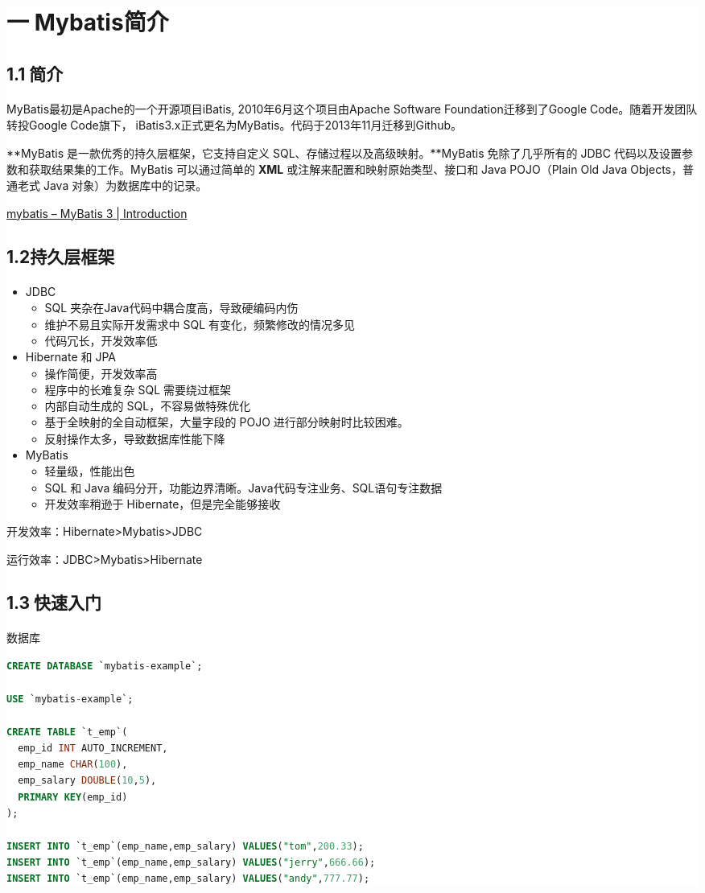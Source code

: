 # 一 Mybatis简介

## 1.1 简介

MyBatis最初是Apache的一个开源项目iBatis, 2010年6月这个项目由Apache Software Foundation迁移到了Google Code。随着开发团队转投Google Code旗下， iBatis3.x正式更名为MyBatis。代码于2013年11月迁移到Github。

**MyBatis 是一款优秀的持久层框架，它支持自定义 SQL、存储过程以及高级映射。**MyBatis 免除了几乎所有的 JDBC 代码以及设置参数和获取结果集的工作。MyBatis 可以通过简单的 **XML** 或注解来配置和映射原始类型、接口和 Java POJO（Plain Old Java Objects，普通老式 Java 对象）为数据库中的记录。

[mybatis – MyBatis 3 | Introduction](https://mybatis.org/mybatis-3/)



## 1.2持久层框架

  - JDBC
      - SQL 夹杂在Java代码中耦合度高，导致硬编码内伤
      - 维护不易且实际开发需求中 SQL 有变化，频繁修改的情况多见
      - 代码冗长，开发效率低
  - Hibernate 和 JPA
      - 操作简便，开发效率高
      - 程序中的长难复杂 SQL 需要绕过框架
      - 内部自动生成的 SQL，不容易做特殊优化
      - 基于全映射的全自动框架，大量字段的 POJO 进行部分映射时比较困难。
      - 反射操作太多，导致数据库性能下降
  - MyBatis
      - 轻量级，性能出色
      - SQL 和 Java 编码分开，功能边界清晰。Java代码专注业务、SQL语句专注数据
      - 开发效率稍逊于 Hibernate，但是完全能够接收

  开发效率：Hibernate>Mybatis>JDBC

  运行效率：JDBC>Mybatis>Hibernate

## 1.3 快速入门

数据库

```sql
CREATE DATABASE `mybatis-example`;

USE `mybatis-example`;

CREATE TABLE `t_emp`(
  emp_id INT AUTO_INCREMENT,
  emp_name CHAR(100),
  emp_salary DOUBLE(10,5),
  PRIMARY KEY(emp_id)
);

INSERT INTO `t_emp`(emp_name,emp_salary) VALUES("tom",200.33);
INSERT INTO `t_emp`(emp_name,emp_salary) VALUES("jerry",666.66);
INSERT INTO `t_emp`(emp_name,emp_salary) VALUES("andy",777.77);
```
